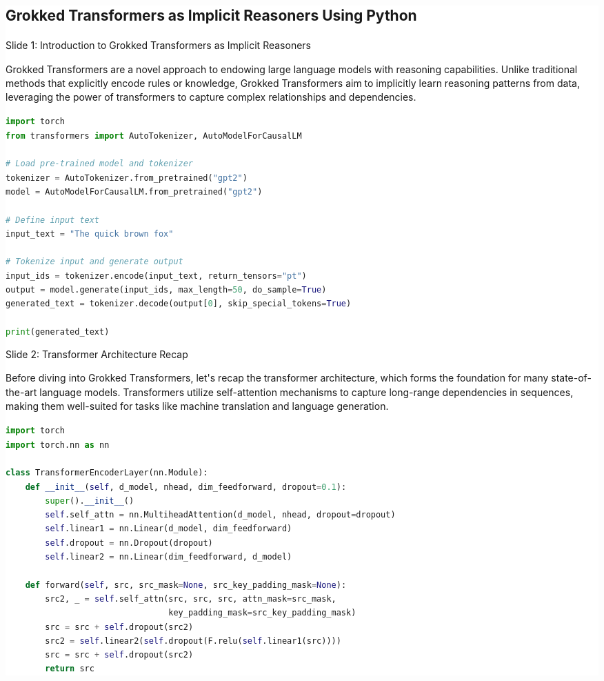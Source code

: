 ## Grokked Transformers as Implicit Reasoners Using Python
Slide 1: Introduction to Grokked Transformers as Implicit Reasoners

Grokked Transformers are a novel approach to endowing large language models with reasoning capabilities. Unlike traditional methods that explicitly encode rules or knowledge, Grokked Transformers aim to implicitly learn reasoning patterns from data, leveraging the power of transformers to capture complex relationships and dependencies.

```python
import torch
from transformers import AutoTokenizer, AutoModelForCausalLM

# Load pre-trained model and tokenizer
tokenizer = AutoTokenizer.from_pretrained("gpt2")
model = AutoModelForCausalLM.from_pretrained("gpt2")

# Define input text
input_text = "The quick brown fox"

# Tokenize input and generate output
input_ids = tokenizer.encode(input_text, return_tensors="pt")
output = model.generate(input_ids, max_length=50, do_sample=True)
generated_text = tokenizer.decode(output[0], skip_special_tokens=True)

print(generated_text)
```

Slide 2: Transformer Architecture Recap

Before diving into Grokked Transformers, let's recap the transformer architecture, which forms the foundation for many state-of-the-art language models. Transformers utilize self-attention mechanisms to capture long-range dependencies in sequences, making them well-suited for tasks like machine translation and language generation.

```python
import torch
import torch.nn as nn

class TransformerEncoderLayer(nn.Module):
    def __init__(self, d_model, nhead, dim_feedforward, dropout=0.1):
        super().__init__()
        self.self_attn = nn.MultiheadAttention(d_model, nhead, dropout=dropout)
        self.linear1 = nn.Linear(d_model, dim_feedforward)
        self.dropout = nn.Dropout(dropout)
        self.linear2 = nn.Linear(dim_feedforward, d_model)

    def forward(self, src, src_mask=None, src_key_padding_mask=None):
        src2, _ = self.self_attn(src, src, src, attn_mask=src_mask,
                                 key_padding_mask=src_key_padding_mask)
        src = src + self.dropout(src2)
        src2 = self.linear2(self.dropout(F.relu(self.linear1(src))))
        src = src + self.dropout(src2)
        return src
```
